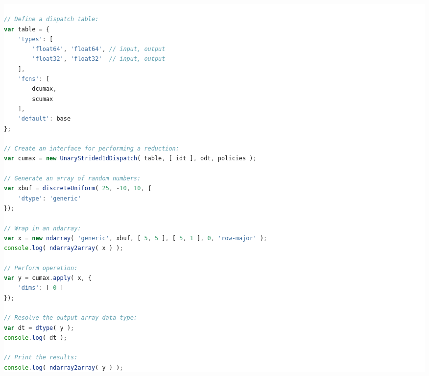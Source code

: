 ```javascript

// Define a dispatch table:
var table = {
    'types': [
        'float64', 'float64', // input, output
        'float32', 'float32'  // input, output
    ],
    'fcns': [
        dcumax,
        scumax
    ],
    'default': base
};

// Create an interface for performing a reduction:
var cumax = new UnaryStrided1dDispatch( table, [ idt ], odt, policies );

// Generate an array of random numbers:
var xbuf = discreteUniform( 25, -10, 10, {
    'dtype': 'generic'
});

// Wrap in an ndarray:
var x = new ndarray( 'generic', xbuf, [ 5, 5 ], [ 5, 1 ], 0, 'row-major' );
console.log( ndarray2array( x ) );

// Perform operation:
var y = cumax.apply( x, {
    'dims': [ 0 ]
});

// Resolve the output array data type:
var dt = dtype( y );
console.log( dt );

// Print the results:
console.log( ndarray2array( y ) );
```

</section>





<section class="related">

</section>





<section class="links">

[@stdlib/ndarray/output-dtype-policies]: https://github.com/stdlib-js/ndarray/tree/main/output-dtype-policies

[@stdlib/ndarray/input-casting-policies]: https://github.com/stdlib-js/ndarray/tree/main/input-casting-policies

</section>


